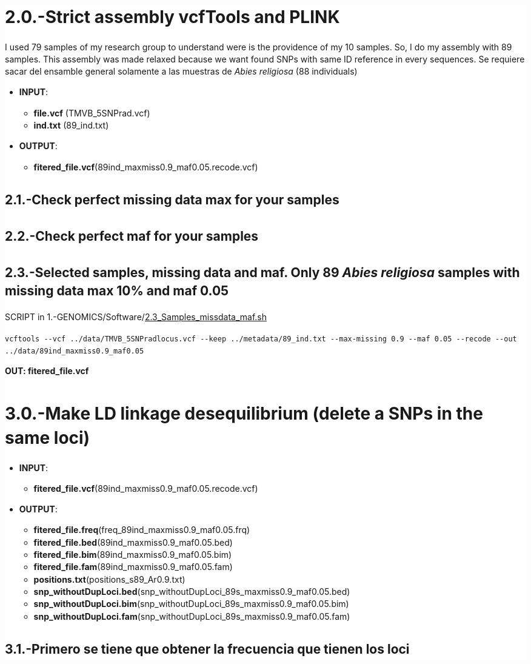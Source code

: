 
# 2.0.-Strict assembly vcfTools and PLINK
I used 79 samples of my research group to understand were is the providence of my 10 samples. So, I do my assembly with 89 samples.
This assembly was made relaxed because we want found SNPs with same ID reference in every sequences.
Se requiere sacar del ensamble general solamente a las muestras de *Abies religiosa* (88 individuals)

* **INPUT**:
   * **file.vcf** (TMVB_5SNPrad.vcf)
   * **ind.txt** (89_ind.txt)

* **OUTPUT**:
   * **fitered_file.vcf**(89ind_maxmiss0.9_maf0.05.recode.vcf)

## 2.1.-Check perfect missing data max for your samples


## 2.2.-Check perfect maf for your samples

## 2.3.-Selected samples, missing data and maf. Only 89 *Abies religiosa* samples with missing data max 10% and maf 0.05
SCRIPT in 1.-GENOMICS/Software/[2.3_Samples_missdata_maf.sh](bin/Software/2.3_Samples_missdata_maf.sh)

```
vcftools --vcf ../data/TMVB_5SNPradlocus.vcf --keep ../metadata/89_ind.txt --max-missing 0.9 --maf 0.05 --recode --out ../data/89ind_maxmiss0.9_maf0.05
```
**OUT: fitered_file.vcf**

# 3.0.-Make LD linkage desequilibrium (delete a SNPs in the same loci)


* **INPUT**:
   * **fitered_file.vcf**(89ind_maxmiss0.9_maf0.05.recode.vcf)

* **OUTPUT**:
   * **fitered_file.freq**(freq_89ind_maxmiss0.9_maf0.05.frq)
   * **fitered_file.bed**(89ind_maxmiss0.9_maf0.05.bed)
   * **fitered_file.bim**(89ind_maxmiss0.9_maf0.05.bim)
   * **fitered_file.fam**(89ind_maxmiss0.9_maf0.05.fam)
   * **positions.txt**(positions_s89_Ar0.9.txt)
   * **snp_withoutDupLoci.bed**(snp_withoutDupLoci_89s_maxmiss0.9_maf0.05.bed)
   * **snp_withoutDupLoci.bim**(snp_withoutDupLoci_89s_maxmiss0.9_maf0.05.bim)
   * **snp_withoutDupLoci.fam**(snp_withoutDupLoci_89s_maxmiss0.9_maf0.05.fam)

## 3.1.-Primero se tiene que obtener la frecuencia que tienen los loci
